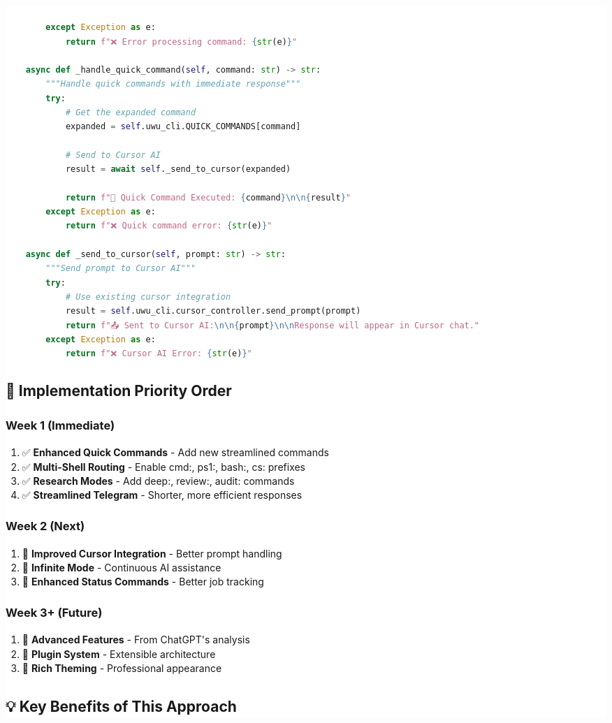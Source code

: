 ```python

        except Exception as e:
            return f"❌ Error processing command: {str(e)}"

    async def _handle_quick_command(self, command: str) -> str:
        """Handle quick commands with immediate response"""
        try:
            # Get the expanded command
            expanded = self.uwu_cli.QUICK_COMMANDS[command]

            # Send to Cursor AI
            result = await self._send_to_cursor(expanded)

            return f"🚀 Quick Command Executed: {command}\n\n{result}"
        except Exception as e:
            return f"❌ Quick command error: {str(e)}"

    async def _send_to_cursor(self, prompt: str) -> str:
        """Send prompt to Cursor AI"""
        try:
            # Use existing cursor integration
            result = self.uwu_cli.cursor_controller.send_prompt(prompt)
            return f"📤 Sent to Cursor AI:\n\n{prompt}\n\nResponse will appear in Cursor chat."
        except Exception as e:
            return f"❌ Cursor AI Error: {str(e)}"
```

## 🎯 **Implementation Priority Order**

### **Week 1 (Immediate)**

1. ✅ **Enhanced Quick Commands** - Add new streamlined commands
2. ✅ **Multi-Shell Routing** - Enable cmd:, ps1:, bash:, cs: prefixes
3. ✅ **Research Modes** - Add deep:, review:, audit: commands
4. ✅ **Streamlined Telegram** - Shorter, more efficient responses

### **Week 2 (Next)**

1. 🔄 **Improved Cursor Integration** - Better prompt handling
2. 🔄 **Infinite Mode** - Continuous AI assistance
3. 🔄 **Enhanced Status Commands** - Better job tracking

### **Week 3+ (Future)**

1. 🔮 **Advanced Features** - From ChatGPT's analysis
2. 🔮 **Plugin System** - Extensible architecture
3. 🔮 **Rich Theming** - Professional appearance

## 💡 **Key Benefits of This Approach**
